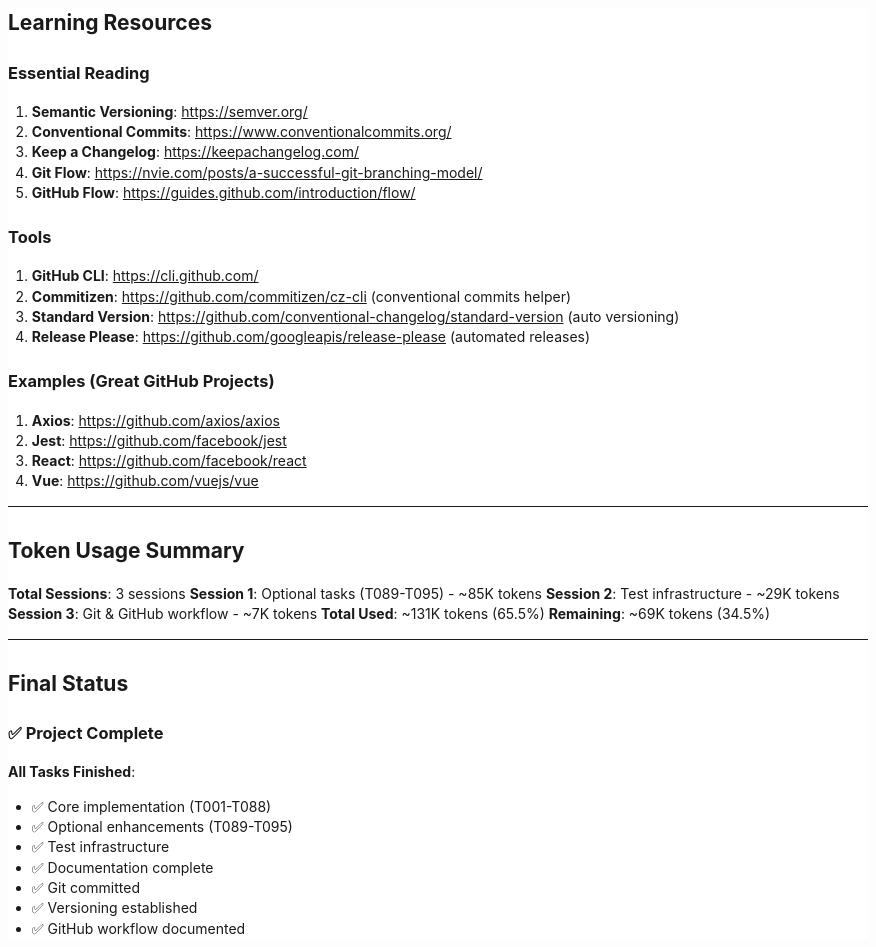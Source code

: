 
## Learning Resources

### Essential Reading

1. **Semantic Versioning**: https://semver.org/
2. **Conventional Commits**: https://www.conventionalcommits.org/
3. **Keep a Changelog**: https://keepachangelog.com/
4. **Git Flow**: https://nvie.com/posts/a-successful-git-branching-model/
5. **GitHub Flow**: https://guides.github.com/introduction/flow/

### Tools

1. **GitHub CLI**: https://cli.github.com/
2. **Commitizen**: https://github.com/commitizen/cz-cli (conventional commits helper)
3. **Standard Version**: https://github.com/conventional-changelog/standard-version (auto versioning)
4. **Release Please**: https://github.com/googleapis/release-please (automated releases)

### Examples (Great GitHub Projects)

1. **Axios**: https://github.com/axios/axios
2. **Jest**: https://github.com/facebook/jest
3. **React**: https://github.com/facebook/react
4. **Vue**: https://github.com/vuejs/vue

---

## Token Usage Summary

**Total Sessions**: 3 sessions
**Session 1**: Optional tasks (T089-T095) - ~85K tokens
**Session 2**: Test infrastructure - ~29K tokens
**Session 3**: Git & GitHub workflow - ~7K tokens
**Total Used**: ~131K tokens (65.5%)
**Remaining**: ~69K tokens (34.5%)

---

## Final Status

### ✅ Project Complete

**All Tasks Finished**:
- ✅ Core implementation (T001-T088)
- ✅ Optional enhancements (T089-T095)
- ✅ Test infrastructure
- ✅ Documentation complete
- ✅ Git committed
- ✅ Versioning established
- ✅ GitHub workflow documented
